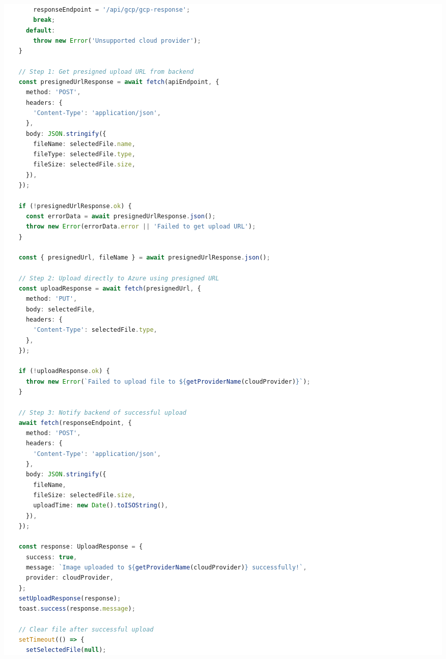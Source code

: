 ```typescript
        responseEndpoint = '/api/gcp/gcp-response';
        break;
      default:
        throw new Error('Unsupported cloud provider');
    }

    // Step 1: Get presigned upload URL from backend
    const presignedUrlResponse = await fetch(apiEndpoint, {
      method: 'POST',
      headers: {
        'Content-Type': 'application/json',
      },
      body: JSON.stringify({
        fileName: selectedFile.name,
        fileType: selectedFile.type,
        fileSize: selectedFile.size,
      }),
    });

    if (!presignedUrlResponse.ok) {
      const errorData = await presignedUrlResponse.json();
      throw new Error(errorData.error || 'Failed to get upload URL');
    }

    const { presignedUrl, fileName } = await presignedUrlResponse.json();

    // Step 2: Upload directly to Azure using presigned URL
    const uploadResponse = await fetch(presignedUrl, {
      method: 'PUT',
      body: selectedFile,
      headers: {
        'Content-Type': selectedFile.type,
      },
    });

    if (!uploadResponse.ok) {
      throw new Error(`Failed to upload file to ${getProviderName(cloudProvider)}`);
    }

    // Step 3: Notify backend of successful upload
    await fetch(responseEndpoint, {
      method: 'POST',
      headers: {
        'Content-Type': 'application/json',
      },
      body: JSON.stringify({
        fileName,
        fileSize: selectedFile.size,
        uploadTime: new Date().toISOString(),
      }),
    });

    const response: UploadResponse = {
      success: true,
      message: `Image uploaded to ${getProviderName(cloudProvider)} successfully!`,
      provider: cloudProvider,
    };
    setUploadResponse(response);
    toast.success(response.message);

    // Clear file after successful upload
    setTimeout(() => {
      setSelectedFile(null);
```